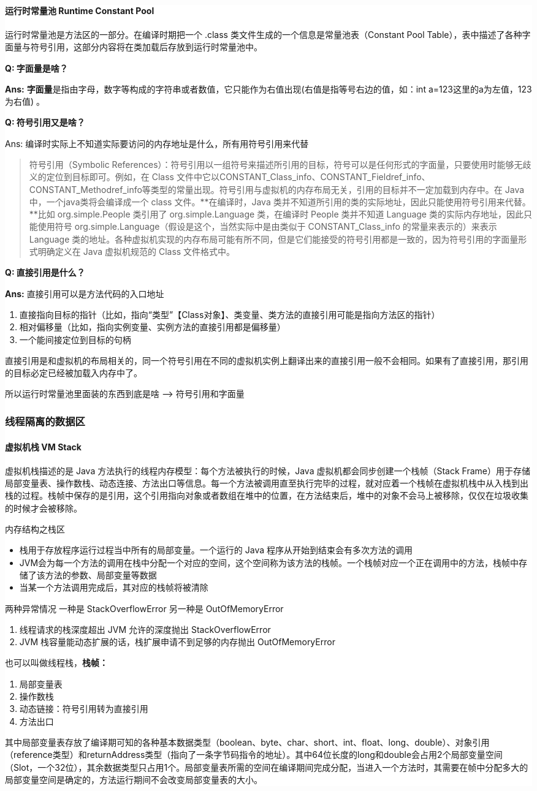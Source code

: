 #### 运行时常量池 Runtime Constant Pool

运行时常量池是方法区的一部分。在编译时期把一个 .class 类文件生成的一个信息是常量池表（Constant Pool Table），表中描述了各种字面量与符号引用，这部分内容将在类加载后存放到运行时常量池中。

**Q: 字面量是啥？**

**Ans:** **字面量**是指由字母，数字等构成的字符串或者数值，它只能作为右值出现(右值是指等号右边的值，如：int a=123这里的a为左值，123为右值) 。

**Q: 符号引用又是啥？**

Ans: 编译时实际上不知道实际要访问的内存地址是什么，所有用符号引用来代替

> 符号引用（Symbolic References）：符号引用以一组符号来描述所引用的目标，符号可以是任何形式的字面量，只要使用时能够无歧义的定位到目标即可。例如，在 Class 文件中它以CONSTANT_Class_info、CONSTANT_Fieldref_info、CONSTANT_Methodref_info等类型的常量出现。符号引用与虚拟机的内存布局无关，引用的目标并不一定加载到内存中。在 Java 中，一个java类将会编译成一个 class 文件。**在编译时，Java 类并不知道所引用的类的实际地址，因此只能使用符号引用来代替。**比如 org.simple.People 类引用了 org.simple.Language 类，在编译时 People 类并不知道 Language 类的实际内存地址，因此只能使用符号 org.simple.Language（假设是这个，当然实际中是由类似于 CONSTANT_Class_info 的常量来表示的）来表示 Language 类的地址。各种虚拟机实现的内存布局可能有所不同，但是它们能接受的符号引用都是一致的，因为符号引用的字面量形式明确定义在 Java 虚拟机规范的 Class 文件格式中。

**Q: 直接引用是什么？**

**Ans:**  直接引用可以是方法代码的入口地址
  1. 直接指向目标的指针（比如，指向“类型”【Class对象】、类变量、类方法的直接引用可能是指向方法区的指针）
  2. 相对偏移量（比如，指向实例变量、实例方法的直接引用都是偏移量）
  3. 一个能间接定位到目标的句柄

直接引用是和虚拟机的布局相关的，同一个符号引用在不同的虚拟机实例上翻译出来的直接引用一般不会相同。如果有了直接引用，那引用的目标必定已经被加载入内存中了。

所以运行时常量池里面装的东西到底是啥 —> 符号引用和字面量

### 线程隔离的数据区

#### 虚拟机栈 VM Stack

虚拟机栈描述的是 Java 方法执行的线程内存模型：每个方法被执行的时候，Java 虚拟机都会同步创建一个栈帧（Stack Frame）用于存储局部变量表、操作数栈、动态连接、方法出口等信息。每一个方法被调用直至执行完毕的过程，就对应着一个栈帧在虚拟机栈中从入栈到出栈的过程。栈帧中保存的是引用，这个引用指向对象或者数组在堆中的位置，在方法结束后，堆中的对象不会马上被移除，仅仅在垃圾收集的时候才会被移除。

内存结构之栈区

- 栈用于存放程序运行过程当中所有的局部变量。一个运行的 Java 程序从开始到结束会有多次方法的调用
- JVM会为每一个方法的调用在栈中分配一个对应的空间，这个空间称为该方法的栈帧。一个栈帧对应一个正在调用中的方法，栈帧中存储了该方法的参数、局部变量等数据
- 当某一个方法调用完成后，其对应的栈帧将被清除

两种异常情况 一种是 StackOverflowError 另一种是 OutOfMemoryError

1. 线程请求的栈深度超出 JVM 允许的深度抛出 StackOverflowError
2. JVM 栈容量能动态扩展的话，栈扩展申请不到足够的内存抛出 OutOfMemoryError

也可以叫做线程栈，**栈帧：**
1. 局部变量表
2. 操作数栈
3. 动态链接：符号引用转为直接引用
4. 方法出口

其中局部变量表存放了编译期可知的各种基本数据类型（boolean、byte、char、short、int、float、long、double）、对象引用（reference类型）和returnAddress类型（指向了一条字节码指令的地址）。其中64位长度的long和double会占用2个局部变量空间（Slot，一个32位），其余数据类型只占用1个。局部变量表所需的空间在编译期间完成分配，当进入一个方法时，其需要在帧中分配多大的局部变量空间是确定的，方法运行期间不会改变局部变量表的大小。
